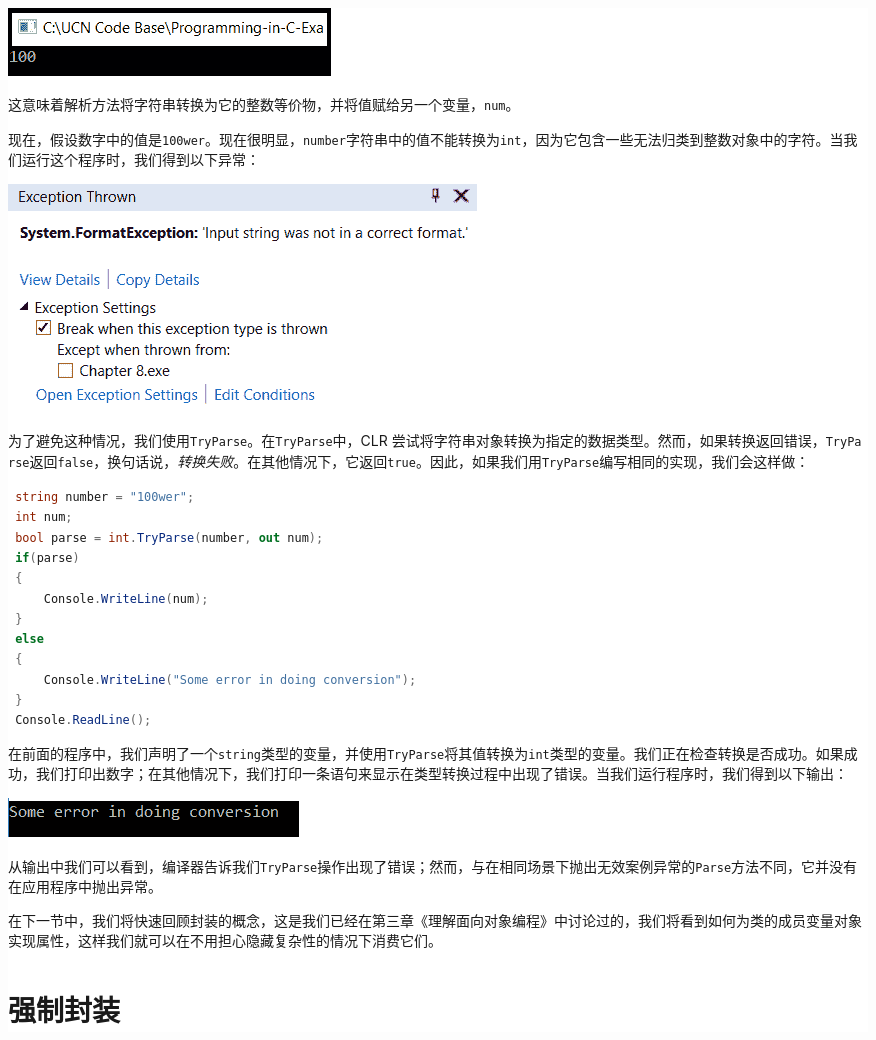 ![图片](img/f3d439ed-e0cf-44b3-9532-2f306ed94e51.png)

这意味着解析方法将字符串转换为它的整数等价物，并将值赋给另一个变量，`num`。

现在，假设数字中的值是`100wer`。现在很明显，`number`字符串中的值不能转换为`int`，因为它包含一些无法归类到整数对象中的字符。当我们运行这个程序时，我们得到以下异常：

![图片](img/f5cbe848-768a-4b09-9e8b-09bc6c571ba4.png)

为了避免这种情况，我们使用`TryParse`。在`TryParse`中，CLR 尝试将字符串对象转换为指定的数据类型。然而，如果转换返回错误，`TryParse`返回`false`，换句话说，*转换失败*。在其他情况下，它返回`true`。因此，如果我们用`TryParse`编写相同的实现，我们会这样做：

```cs
 string number = "100wer"; 
 int num;
 bool parse = int.TryParse(number, out num);
 if(parse)
 {
     Console.WriteLine(num);
 }
 else
 {
     Console.WriteLine("Some error in doing conversion");
 }
 Console.ReadLine(); 
```

在前面的程序中，我们声明了一个`string`类型的变量，并使用`TryParse`将其值转换为`int`类型的变量。我们正在检查转换是否成功。如果成功，我们打印出数字；在其他情况下，我们打印一条语句来显示在类型转换过程中出现了错误。当我们运行程序时，我们得到以下输出：

![图片](img/8d07724f-5c34-4655-b6b4-a5936b275a7e.png)

从输出中我们可以看到，编译器告诉我们`TryParse`操作出现了错误；然而，与在相同场景下抛出无效案例异常的`Parse`方法不同，它并没有在应用程序中抛出异常。

在下一节中，我们将快速回顾封装的概念，这是我们已经在第三章《理解面向对象编程》中讨论过的，我们将看到如何为类的成员变量对象实现属性，这样我们就可以在不用担心隐藏复杂性的情况下消费它们。

# 强制封装
